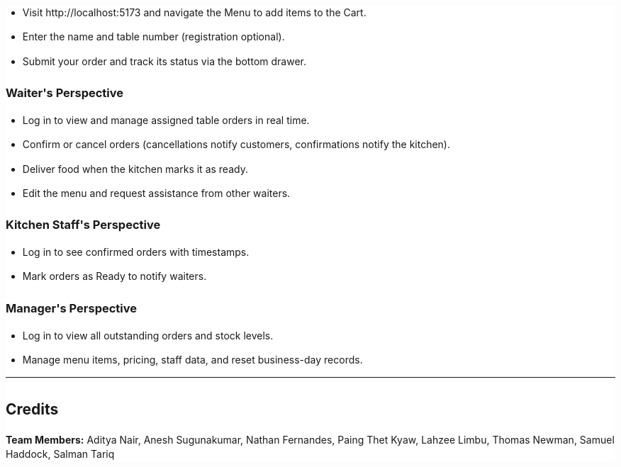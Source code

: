 
- Visit http://localhost:5173 and navigate the Menu to add items to the Cart.

- Enter the name and table number (registration optional).

- Submit your order and track its status via the bottom drawer.

### Waiter's Perspective

- Log in to view and manage assigned table orders in real time.

- Confirm or cancel orders (cancellations notify customers, confirmations notify the kitchen).

- Deliver food when the kitchen marks it as ready.

- Edit the menu and request assistance from other waiters.

### Kitchen Staff's Perspective

- Log in to see confirmed orders with timestamps.

- Mark orders as Ready to notify waiters.

### Manager's Perspective

- Log in to view all outstanding orders and stock levels.

- Manage menu items, pricing, staff data, and reset business-day records.

---

## Credits

**Team Members:** Aditya Nair, Anesh Sugunakumar, Nathan Fernandes, Paing Thet Kyaw, Lahzee Limbu, Thomas Newman, Samuel Haddock, Salman Tariq
